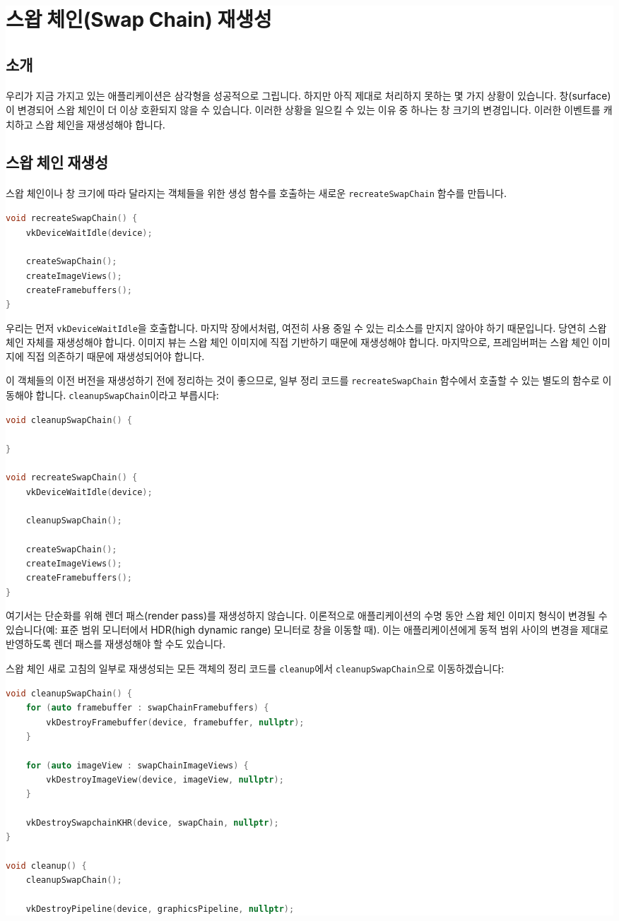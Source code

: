 # 스왑 체인(Swap Chain) 재생성

## 소개

우리가 지금 가지고 있는 애플리케이션은 삼각형을 성공적으로 그립니다. 하지만 아직 제대로 처리하지 못하는 몇 가지 상황이 있습니다. 창(surface)이 변경되어 스왑 체인이 더 이상 호환되지 않을 수 있습니다. 이러한 상황을 일으킬 수 있는 이유 중 하나는 창 크기의 변경입니다. 이러한 이벤트를 캐치하고 스왑 체인을 재생성해야 합니다.

## 스왑 체인 재생성

스왑 체인이나 창 크기에 따라 달라지는 객체들을 위한 생성 함수를 호출하는 새로운 `recreateSwapChain` 함수를 만듭니다.

```c++
void recreateSwapChain() {
    vkDeviceWaitIdle(device);

    createSwapChain();
    createImageViews();
    createFramebuffers();
}
```

우리는 먼저 `vkDeviceWaitIdle`을 호출합니다. 마지막 장에서처럼, 여전히 사용 중일 수 있는 리소스를 만지지 않아야 하기 때문입니다. 당연히 스왑 체인 자체를 재생성해야 합니다. 이미지 뷰는 스왑 체인 이미지에 직접 기반하기 때문에 재생성해야 합니다. 마지막으로, 프레임버퍼는 스왑 체인 이미지에 직접 의존하기 때문에 재생성되어야 합니다.

이 객체들의 이전 버전을 재생성하기 전에 정리하는 것이 좋으므로, 일부 정리 코드를 `recreateSwapChain` 함수에서 호출할 수 있는 별도의 함수로 이동해야 합니다. `cleanupSwapChain`이라고 부릅시다:

```c++
void cleanupSwapChain() {

}

void recreateSwapChain() {
    vkDeviceWaitIdle(device);

    cleanupSwapChain();

    createSwapChain();
    createImageViews();
    createFramebuffers();
}
```

여기서는 단순화를 위해 렌더 패스(render pass)를 재생성하지 않습니다. 이론적으로 애플리케이션의 수명 동안 스왑 체인 이미지 형식이 변경될 수 있습니다(예: 표준 범위 모니터에서 HDR(high dynamic range) 모니터로 창을 이동할 때). 이는 애플리케이션에게 동적 범위 사이의 변경을 제대로 반영하도록 렌더 패스를 재생성해야 할 수도 있습니다.

스왑 체인 새로 고침의 일부로 재생성되는 모든 객체의 정리 코드를 `cleanup`에서 `cleanupSwapChain`으로 이동하겠습니다:

```c++
void cleanupSwapChain() {
    for (auto framebuffer : swapChainFramebuffers) {
        vkDestroyFramebuffer(device, framebuffer, nullptr);
    }

    for (auto imageView : swapChainImageViews) {
        vkDestroyImageView(device, imageView, nullptr);
    }

    vkDestroySwapchainKHR(device, swapChain, nullptr);
}

void cleanup() {
    cleanupSwapChain();

    vkDestroyPipeline(device, graphicsPipeline, nullptr);
```
